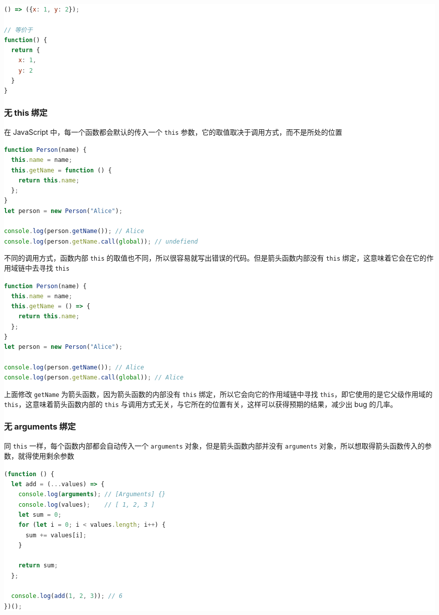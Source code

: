 ```javascript
() => ({x: 1, y: 2});

// 等价于
function() {
  return {
    x: 1,
    y: 2
  }
}
```

### 无 this 绑定

在 JavaScript 中，每一个函数都会默认的传入一个 `this` 参数，它的取值取决于调用方式，而不是所处的位置

```javascript
function Person(name) {
  this.name = name;
  this.getName = function () {
    return this.name;
  };
}
let person = new Person("Alice");

console.log(person.getName()); // Alice
console.log(person.getName.call(global)); // undefiend
```

不同的调用方式，函数内部 `this` 的取值也不同，所以很容易就写出错误的代码。但是箭头函数内部没有 `this` 绑定，这意味着它会在它的作用域链中去寻找 `this`

```javascript
function Person(name) {
  this.name = name;
  this.getName = () => {
    return this.name;
  };
}
let person = new Person("Alice");

console.log(person.getName()); // Alice
console.log(person.getName.call(global)); // Alice
```

上面修改 `getName` 为箭头函数，因为箭头函数的内部没有 `this` 绑定，所以它会向它的作用域链中寻找 `this`，即它使用的是它父级作用域的 `this`，这意味着箭头函数内部的 `this` 与调用方式无关，与它所在的位置有关，这样可以获得预期的结果，减少出 bug 的几率。

### 无 arguments 绑定

同 `this` 一样，每个函数内部都会自动传入一个 `arguments` 对象，但是箭头函数内部并没有 `arguments` 对象，所以想取得箭头函数传入的参数，就得使用剩余参数

```javascript
(function () {
  let add = (...values) => {
    console.log(arguments); // [Arguments] {}
    console.log(values);    // [ 1, 2, 3 ]
    let sum = 0;
    for (let i = 0; i < values.length; i++) {
      sum += values[i];
    }

    return sum;
  };

  console.log(add(1, 2, 3)); // 6
})();
```

